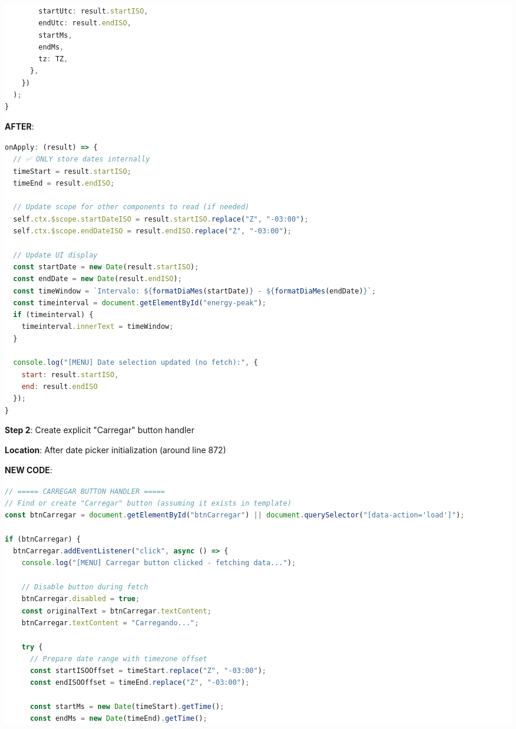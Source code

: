 ```javascript
        startUtc: result.startISO,
        endUtc: result.endISO,
        startMs,
        endMs,
        tz: TZ,
      },
    })
  );
}
```

**AFTER**:
```javascript
onApply: (result) => {
  // ✅ ONLY store dates internally
  timeStart = result.startISO;
  timeEnd = result.endISO;

  // Update scope for other components to read (if needed)
  self.ctx.$scope.startDateISO = result.startISO.replace("Z", "-03:00");
  self.ctx.$scope.endDateISO = result.endISO.replace("Z", "-03:00");

  // Update UI display
  const startDate = new Date(result.startISO);
  const endDate = new Date(result.endISO);
  const timeWindow = `Intervalo: ${formatDiaMes(startDate)} - ${formatDiaMes(endDate)}`;
  const timeinterval = document.getElementById("energy-peak");
  if (timeinterval) {
    timeinterval.innerText = timeWindow;
  }

  console.log("[MENU] Date selection updated (no fetch):", {
    start: result.startISO,
    end: result.endISO
  });
}
```

**Step 2**: Create explicit "Carregar" button handler

**Location**: After date picker initialization (around line 872)

**NEW CODE**:
```javascript
// ===== CARREGAR BUTTON HANDLER =====
// Find or create "Carregar" button (assuming it exists in template)
const btnCarregar = document.getElementById("btnCarregar") || document.querySelector("[data-action='load']");

if (btnCarregar) {
  btnCarregar.addEventListener("click", async () => {
    console.log("[MENU] Carregar button clicked - fetching data...");

    // Disable button during fetch
    btnCarregar.disabled = true;
    const originalText = btnCarregar.textContent;
    btnCarregar.textContent = "Carregando...";

    try {
      // Prepare date range with timezone offset
      const startISOOffset = timeStart.replace("Z", "-03:00");
      const endISOOffset = timeEnd.replace("Z", "-03:00");

      const startMs = new Date(timeStart).getTime();
      const endMs = new Date(timeEnd).getTime();
```
